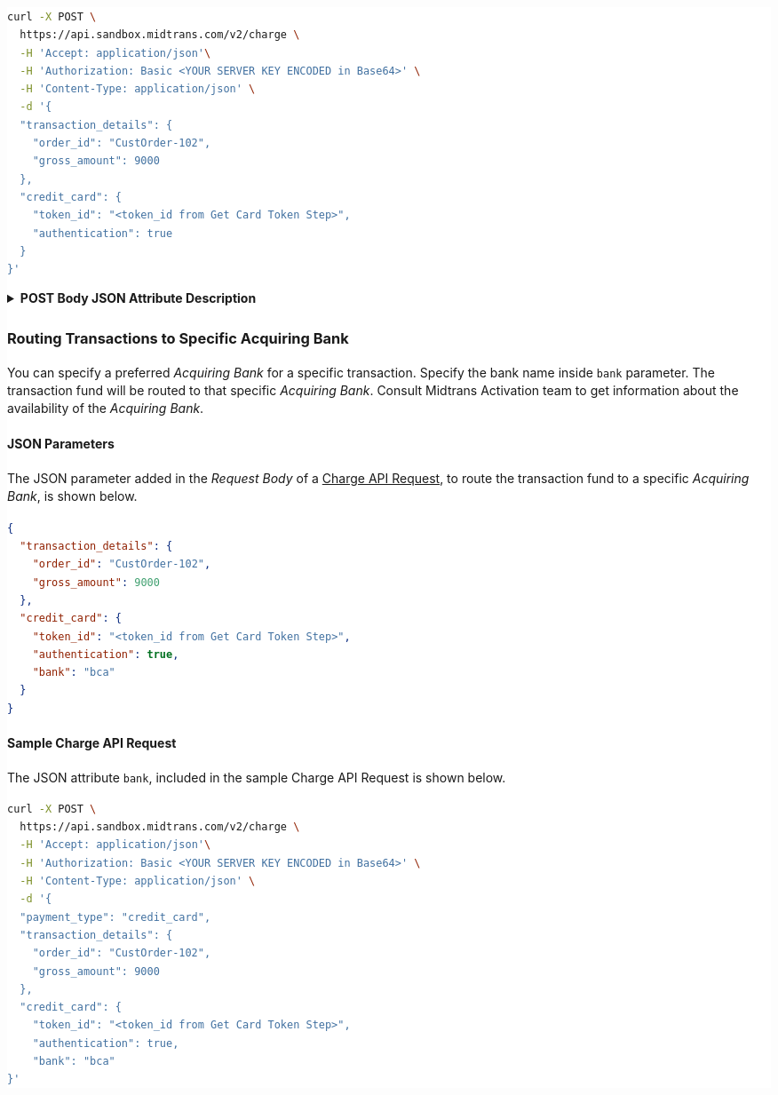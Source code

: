 ```bash
curl -X POST \
  https://api.sandbox.midtrans.com/v2/charge \
  -H 'Accept: application/json'\
  -H 'Authorization: Basic <YOUR SERVER KEY ENCODED in Base64>' \
  -H 'Content-Type: application/json' \
  -d '{
  "transaction_details": {
    "order_id": "CustOrder-102",
    "gross_amount": 9000
  },
  "credit_card": {
    "token_id": "<token_id from Get Card Token Step>",
    "authentication": true
  }
}'
```


<details><summary><b>POST Body JSON Attribute Description</b></summary></details>

### Routing Transactions to Specific Acquiring Bank
You can specify a preferred *Acquiring Bank* for a specific transaction. Specify the bank name inside `bank` parameter. The transaction fund will be routed to that specific *Acquiring Bank*. Consult Midtrans Activation team to get information about the availability of the *Acquiring Bank*.


#### **JSON Parameters**
The JSON parameter added in the *Request Body* of a [Charge API Request](/en/core-api/credit-card.md#_2-sending-transaction-data-to-charge-api), to route the transaction fund to a specific *Acquiring Bank*, is shown below.

```json
{
  "transaction_details": {
    "order_id": "CustOrder-102",
    "gross_amount": 9000
  },
  "credit_card": {
    "token_id": "<token_id from Get Card Token Step>",
    "authentication": true,
	"bank": "bca"
  }
}
```
#### **Sample Charge API Request**
The JSON attribute `bank`, included in the sample Charge API Request is shown below.

```bash
curl -X POST \
  https://api.sandbox.midtrans.com/v2/charge \
  -H 'Accept: application/json'\
  -H 'Authorization: Basic <YOUR SERVER KEY ENCODED in Base64>' \
  -H 'Content-Type: application/json' \
  -d '{
  "payment_type": "credit_card",
  "transaction_details": {
    "order_id": "CustOrder-102",
    "gross_amount": 9000
  },
  "credit_card": {
    "token_id": "<token_id from Get Card Token Step>",
    "authentication": true,
	"bank": "bca"
}'
```
